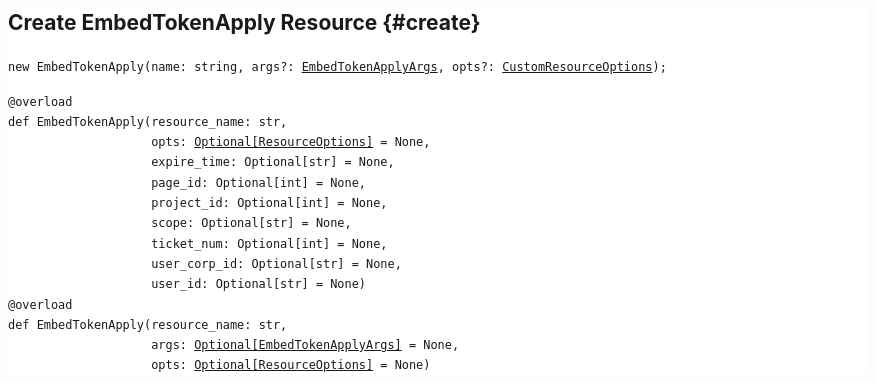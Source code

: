 
</pulumi-choosable>
</div>





</pulumi-examples></div>




## Create EmbedTokenApply Resource {#create}
<div>
<pulumi-chooser type="language" options="typescript,python,go,csharp,java,yaml"></pulumi-chooser>
</div>


<div>
<pulumi-choosable type="language" values="javascript,typescript">
<div class="highlight"><pre class="chroma"><code class="language-typescript" data-lang="typescript"><span class="k">new </span><span class="nx">EmbedTokenApply</span><span class="p">(</span><span class="nx">name</span><span class="p">:</span> <span class="nx">string</span><span class="p">,</span> <span class="nx">args</span><span class="p">?:</span> <span class="nx"><a href="#inputs">EmbedTokenApplyArgs</a></span><span class="p">,</span> <span class="nx">opts</span><span class="p">?:</span> <span class="nx"><a href="/docs/reference/pkg/nodejs/pulumi/pulumi/#CustomResourceOptions">CustomResourceOptions</a></span><span class="p">);</span></code></pre></div>
</pulumi-choosable>
</div>

<div>
<pulumi-choosable type="language" values="python">
<div class="highlight"><pre class="chroma"><code class="language-python" data-lang="python"><span class=nd>@overload</span>
<span class="k">def </span><span class="nx">EmbedTokenApply</span><span class="p">(</span><span class="nx">resource_name</span><span class="p">:</span> <span class="nx">str</span><span class="p">,</span>
                    <span class="nx">opts</span><span class="p">:</span> <span class="nx"><a href="/docs/reference/pkg/python/pulumi/#pulumi.ResourceOptions">Optional[ResourceOptions]</a></span> = None<span class="p">,</span>
                    <span class="nx">expire_time</span><span class="p">:</span> <span class="nx">Optional[str]</span> = None<span class="p">,</span>
                    <span class="nx">page_id</span><span class="p">:</span> <span class="nx">Optional[int]</span> = None<span class="p">,</span>
                    <span class="nx">project_id</span><span class="p">:</span> <span class="nx">Optional[int]</span> = None<span class="p">,</span>
                    <span class="nx">scope</span><span class="p">:</span> <span class="nx">Optional[str]</span> = None<span class="p">,</span>
                    <span class="nx">ticket_num</span><span class="p">:</span> <span class="nx">Optional[int]</span> = None<span class="p">,</span>
                    <span class="nx">user_corp_id</span><span class="p">:</span> <span class="nx">Optional[str]</span> = None<span class="p">,</span>
                    <span class="nx">user_id</span><span class="p">:</span> <span class="nx">Optional[str]</span> = None<span class="p">)</span>
<span class=nd>@overload</span>
<span class="k">def </span><span class="nx">EmbedTokenApply</span><span class="p">(</span><span class="nx">resource_name</span><span class="p">:</span> <span class="nx">str</span><span class="p">,</span>
                    <span class="nx">args</span><span class="p">:</span> <span class="nx"><a href="#inputs">Optional[EmbedTokenApplyArgs]</a></span> = None<span class="p">,</span>
                    <span class="nx">opts</span><span class="p">:</span> <span class="nx"><a href="/docs/reference/pkg/python/pulumi/#pulumi.ResourceOptions">Optional[ResourceOptions]</a></span> = None<span class="p">)</span></code></pre></div>
</pulumi-choosable>
</div>
